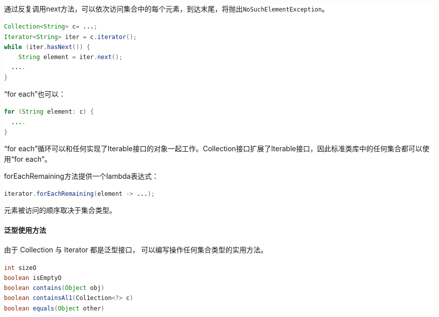 通过反复调用next方法，可以依次访问集合中的每个元素，到达末尾，将抛出`NoSuchElementException`。

```java
Collection<String> c= ...;
Iterator<String> iter = c.iterator();
while (iter.hasNext()) {
	String element = iter.next();
  ....
}
```

“for each”也可以：

```java
for (String element: c) {
  ....
}
```

“for each”循环可以和任何实现了Iterable接口的对象一起工作。Collection接口扩展了Iterable接口，因此标准类库中的任何集合都可以使用“for each”。

forEachRemaining方法提供一个lambda表达式：

```java
iterator.forEachRemaining(element -> ...);
```

元素被访问的顺序取决于集合类型。



#### 泛型使用方法

由于 Collection 与 Iterator 都是泛型接口， 可以编写操作任何集合类型的实用方法。

```java
int sizeO
boolean isEmptyO
boolean contains(Object obj)
boolean containsAl1(Col1ection<?> c)
boolean equals(Object other)
